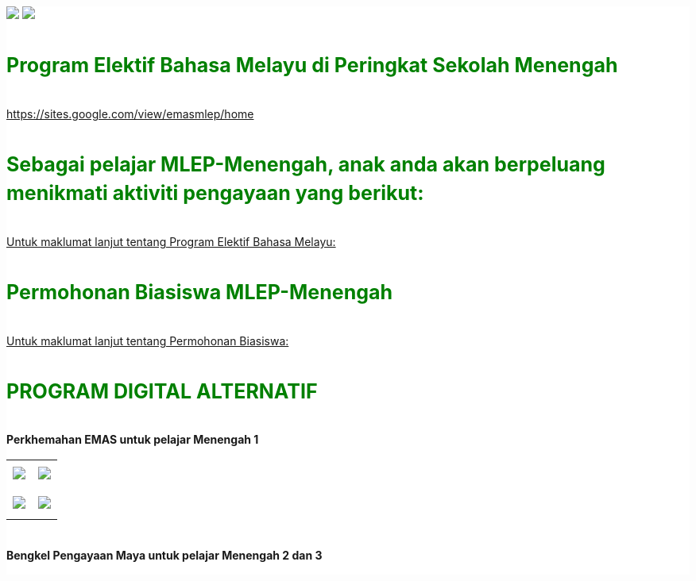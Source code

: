    <img src="/mlmoe/ml-sec11.png">
</td>
    </tr>
   </table>
   <img src="/mlmoe/ml-sec12.png" style="width:100%;">
   <br/>
   <h4 style="font-size:25px;color:green;">Program Elektif Bahasa Melayu di Peringkat Sekolah Menengah 
</h4>
<a href="https://sites.google.com/view/emasmlep/home
" target="_blank">https://sites.google.com/view/emasmlep/home
</a>

<h4 style="font-size:25px;color:green;">Sebagai pelajar MLEP-Menengah, anak anda akan berpeluang menikmati aktiviti pengayaan yang berikut:
</h4>
<a href="https://sites.google.com/view/emasmlep/home" target="_blank">Untuk maklumat lanjut tentang Program Elektif Bahasa Melayu:
</a>

<h4 style="font-size:25px;color:green;">Permohonan Biasiswa MLEP-Menengah
</h4>
<a href="https://www.moe.gov.sg/programmes/mlep-se" target="_blank">Untuk maklumat lanjut tentang Permohonan Biasiswa:
</a>
<h4 style="font-size:25px;color:green;" >PROGRAM DIGITAL ALTERNATIF</h4>
   <table style="font-family: arial, sans-serif;
  border-collapse: collapse;
  width: 100%;">
  <strong>Perkhemahan EMAS untuk pelajar Menengah 1</strong>
  <tr>
    <td style="border: 0;
  text-align: left;
  padding: 8px;">
  <img src="/mlmoe/pda1.jpg">
 </td>
    <td style="border: 0;
  text-align: left;
  padding: 8px;">
   <img src="/mlmoe/pda2.jpg">
</td></tr>
<tr>
<td style="border: 0;
  text-align: left;
  padding: 8px;">
   <img src="/mlmoe/pda3.jpg">
</td>
<td style="border: 0;
  text-align: left;
  padding: 8px;">
   <img src="/mlmoe/pda4.jpg">
</td>
    </tr>
   </table>
     <br/>
   <table style="font-family: arial, sans-serif;
  border-collapse: collapse;
 width: 100%;">
  <strong> Bengkel Pengayaan Maya untuk pelajar Menengah 2 dan 3 </strong>
  <tr>
    <td style="border: 0;
  text-align: left;